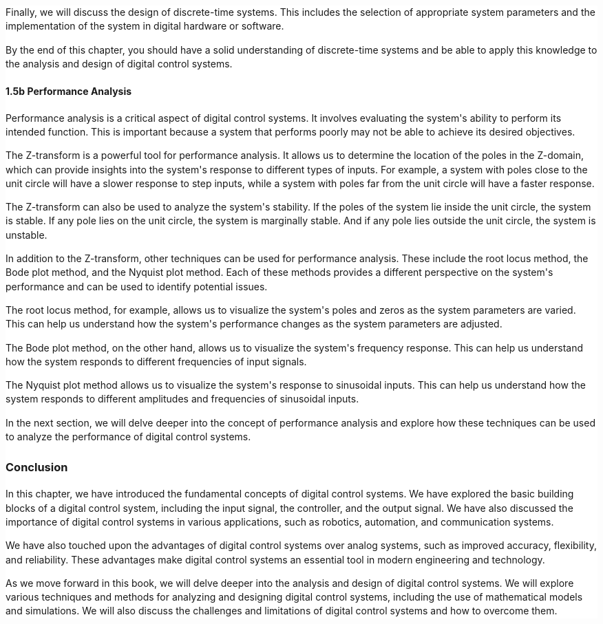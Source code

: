 Finally, we will discuss the design of discrete-time systems. This includes the selection of appropriate system parameters and the implementation of the system in digital hardware or software. 

By the end of this chapter, you should have a solid understanding of discrete-time systems and be able to apply this knowledge to the analysis and design of digital control systems.




#### 1.5b Performance Analysis

Performance analysis is a critical aspect of digital control systems. It involves evaluating the system's ability to perform its intended function. This is important because a system that performs poorly may not be able to achieve its desired objectives.

The Z-transform is a powerful tool for performance analysis. It allows us to determine the location of the poles in the Z-domain, which can provide insights into the system's response to different types of inputs. For example, a system with poles close to the unit circle will have a slower response to step inputs, while a system with poles far from the unit circle will have a faster response.

The Z-transform can also be used to analyze the system's stability. If the poles of the system lie inside the unit circle, the system is stable. If any pole lies on the unit circle, the system is marginally stable. And if any pole lies outside the unit circle, the system is unstable.

In addition to the Z-transform, other techniques can be used for performance analysis. These include the root locus method, the Bode plot method, and the Nyquist plot method. Each of these methods provides a different perspective on the system's performance and can be used to identify potential issues.

The root locus method, for example, allows us to visualize the system's poles and zeros as the system parameters are varied. This can help us understand how the system's performance changes as the system parameters are adjusted.

The Bode plot method, on the other hand, allows us to visualize the system's frequency response. This can help us understand how the system responds to different frequencies of input signals.

The Nyquist plot method allows us to visualize the system's response to sinusoidal inputs. This can help us understand how the system responds to different amplitudes and frequencies of sinusoidal inputs.

In the next section, we will delve deeper into the concept of performance analysis and explore how these techniques can be used to analyze the performance of digital control systems.




### Conclusion

In this chapter, we have introduced the fundamental concepts of digital control systems. We have explored the basic building blocks of a digital control system, including the input signal, the controller, and the output signal. We have also discussed the importance of digital control systems in various applications, such as robotics, automation, and communication systems.

We have also touched upon the advantages of digital control systems over analog systems, such as improved accuracy, flexibility, and reliability. These advantages make digital control systems an essential tool in modern engineering and technology.

As we move forward in this book, we will delve deeper into the analysis and design of digital control systems. We will explore various techniques and methods for analyzing and designing digital control systems, including the use of mathematical models and simulations. We will also discuss the challenges and limitations of digital control systems and how to overcome them.

